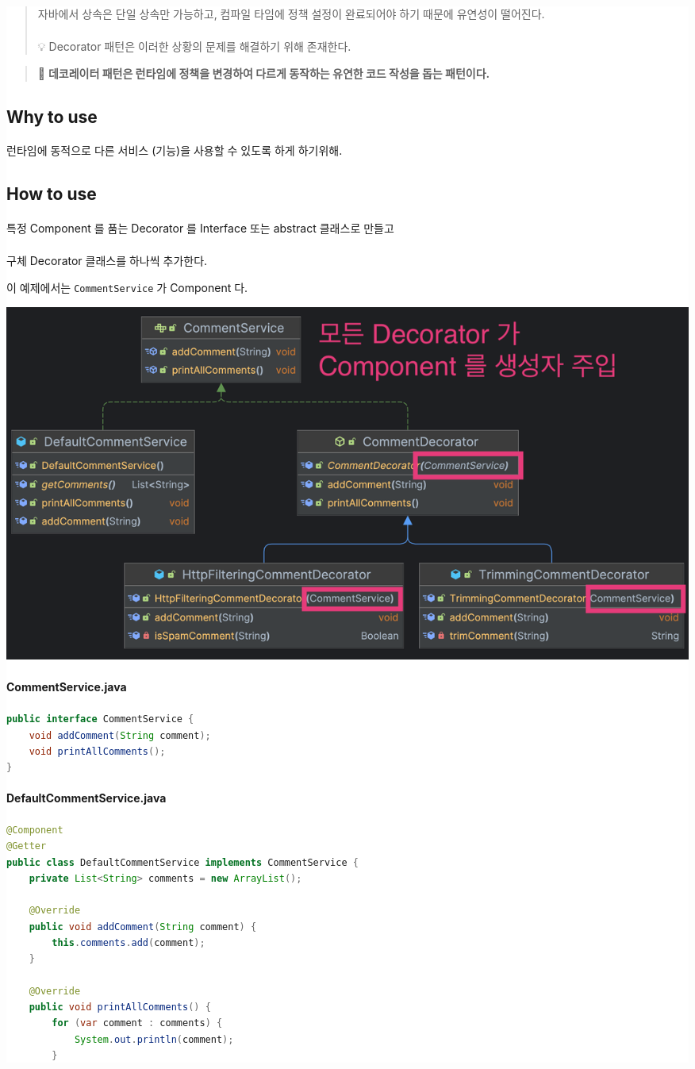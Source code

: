 
> 자바에서 상속은 단일 상속만 가능하고, 컴파일 타임에 정책 설정이 완료되어야 하기 때문에 유연성이 떨어진다. <br></br>
> 💡 Decorator 패턴은 이러한 상황의 문제를 해결하기 위해 존재한다.

> 📝 **데코레이터 패턴은 런타임에 정책을 변경하여 다르게 동작하는 유연한 코드 작성을 돕는 패턴이다.**

## Why to use
런타임에 동적으로 다른 서비스 (기능)을 사용할 수 있도록 하게 하기위해.

## How to use
특정 Component 를 품는 Decorator 를 Interface 또는 abstract 클래스로 만들고 <br></br>
구체 Decorator 클래스를 하나씩 추가한다.

이 예제에서는 `CommentService` 가 Component 다.

![Decorator Class diagram](screenshots/decorator_diagram.png)

#### CommentService.java
```java
public interface CommentService {
    void addComment(String comment);
    void printAllComments();
}
```

#### DefaultCommentService.java
```java
@Component
@Getter
public class DefaultCommentService implements CommentService {
    private List<String> comments = new ArrayList();

    @Override
    public void addComment(String comment) {
        this.comments.add(comment);
    }

    @Override
    public void printAllComments() {
        for (var comment : comments) {
            System.out.println(comment);
        }
```